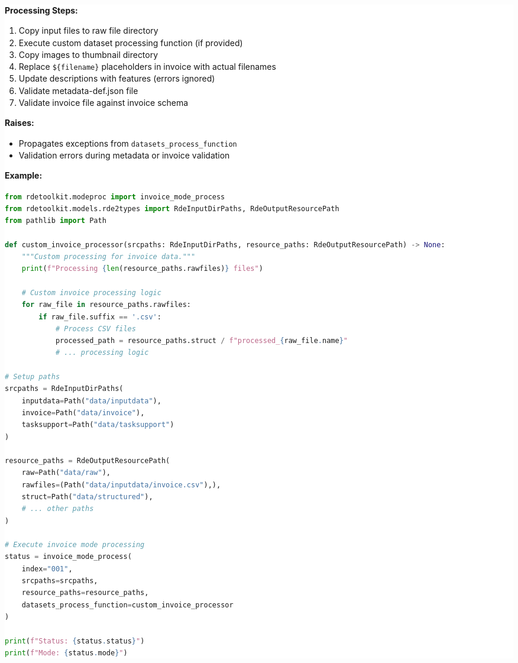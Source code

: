 **Processing Steps:**
1. Copy input files to raw file directory
2. Execute custom dataset processing function (if provided)
3. Copy images to thumbnail directory
4. Replace `${filename}` placeholders in invoice with actual filenames
5. Update descriptions with features (errors ignored)
6. Validate metadata-def.json file
7. Validate invoice file against invoice schema

**Raises:**
- Propagates exceptions from `datasets_process_function`
- Validation errors during metadata or invoice validation

**Example:**

```python
from rdetoolkit.modeproc import invoice_mode_process
from rdetoolkit.models.rde2types import RdeInputDirPaths, RdeOutputResourcePath
from pathlib import Path

def custom_invoice_processor(srcpaths: RdeInputDirPaths, resource_paths: RdeOutputResourcePath) -> None:
    """Custom processing for invoice data."""
    print(f"Processing {len(resource_paths.rawfiles)} files")

    # Custom invoice processing logic
    for raw_file in resource_paths.rawfiles:
        if raw_file.suffix == '.csv':
            # Process CSV files
            processed_path = resource_paths.struct / f"processed_{raw_file.name}"
            # ... processing logic

# Setup paths
srcpaths = RdeInputDirPaths(
    inputdata=Path("data/inputdata"),
    invoice=Path("data/invoice"),
    tasksupport=Path("data/tasksupport")
)

resource_paths = RdeOutputResourcePath(
    raw=Path("data/raw"),
    rawfiles=(Path("data/inputdata/invoice.csv"),),
    struct=Path("data/structured"),
    # ... other paths
)

# Execute invoice mode processing
status = invoice_mode_process(
    index="001",
    srcpaths=srcpaths,
    resource_paths=resource_paths,
    datasets_process_function=custom_invoice_processor
)

print(f"Status: {status.status}")
print(f"Mode: {status.mode}")
```
